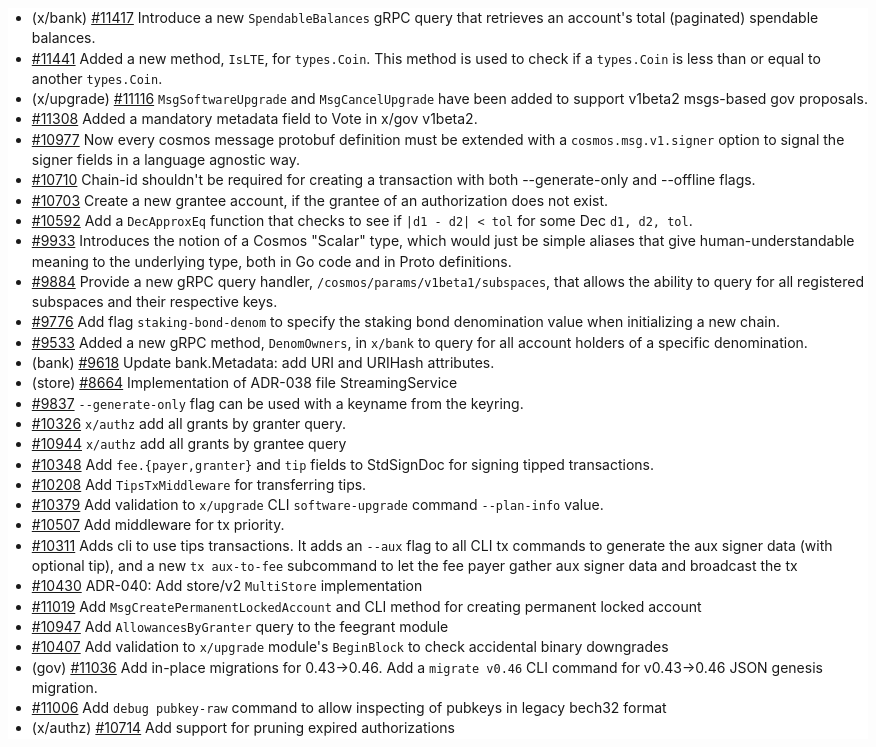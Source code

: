 * (x/bank) [\#11417](https://github.com/pointnetwork/cosmos-point-sdk/pull/11417) Introduce a new `SpendableBalances` gRPC query that retrieves an account's total (paginated) spendable balances.
* [\#11441](https://github.com/pointnetwork/cosmos-point-sdk/pull/11441) Added a new method, `IsLTE`, for `types.Coin`. This method is used to check if a `types.Coin` is less than or equal to another `types.Coin`.
* (x/upgrade) [\#11116](https://github.com/pointnetwork/cosmos-point-sdk/pull/11116) `MsgSoftwareUpgrade` and `MsgCancelUpgrade` have been added to support v1beta2 msgs-based gov proposals.
* [\#11308](https://github.com/pointnetwork/cosmos-point-sdk/pull/11308) Added a mandatory metadata field to Vote in x/gov v1beta2.
* [\#10977](https://github.com/pointnetwork/cosmos-point-sdk/pull/10977) Now every cosmos message protobuf definition must be extended with a ``cosmos.msg.v1.signer`` option to signal the signer fields in a language agnostic way.
* [\#10710](https://github.com/pointnetwork/cosmos-point-sdk/pull/10710) Chain-id shouldn't be required for creating a transaction with both --generate-only and --offline flags.
* [\#10703](https://github.com/pointnetwork/cosmos-point-sdk/pull/10703) Create a new grantee account, if the grantee of an authorization does not exist.
* [\#10592](https://github.com/pointnetwork/cosmos-point-sdk/pull/10592) Add a `DecApproxEq` function that checks to see if `|d1 - d2| < tol` for some Dec `d1, d2, tol`.
* [\#9933](https://github.com/pointnetwork/cosmos-point-sdk/pull/9933) Introduces the notion of a Cosmos "Scalar" type, which would just be simple aliases that give human-understandable meaning to the underlying type, both in Go code and in Proto definitions.
* [\#9884](https://github.com/pointnetwork/cosmos-point-sdk/pull/9884) Provide a new gRPC query handler, `/cosmos/params/v1beta1/subspaces`, that allows the ability to query for all registered subspaces and their respective keys.
* [\#9776](https://github.com/pointnetwork/cosmos-point-sdk/pull/9776) Add flag `staking-bond-denom` to specify the staking bond denomination value when initializing a new chain.
* [\#9533](https://github.com/pointnetwork/cosmos-point-sdk/pull/9533) Added a new gRPC method, `DenomOwners`, in `x/bank` to query for all account holders of a specific denomination.
* (bank) [\#9618](https://github.com/pointnetwork/cosmos-point-sdk/pull/9618) Update bank.Metadata: add URI and URIHash attributes.
* (store) [\#8664](https://github.com/pointnetwork/cosmos-point-sdk/pull/8664) Implementation of ADR-038 file StreamingService
* [\#9837](https://github.com/pointnetwork/cosmos-point-sdk/issues/9837) `--generate-only` flag can be used with a keyname from the keyring.
* [\#10326](https://github.com/pointnetwork/cosmos-point-sdk/pull/10326) `x/authz` add all grants by granter query.
* [\#10944](https://github.com/pointnetwork/cosmos-point-sdk/pull/10944) `x/authz` add all grants by grantee query
* [\#10348](https://github.com/pointnetwork/cosmos-point-sdk/pull/10348) Add `fee.{payer,granter}` and `tip` fields to StdSignDoc for signing tipped transactions.
* [\#10208](https://github.com/pointnetwork/cosmos-point-sdk/pull/10208) Add `TipsTxMiddleware` for transferring tips.
* [\#10379](https://github.com/pointnetwork/cosmos-point-sdk/pull/10379) Add validation to `x/upgrade` CLI `software-upgrade` command `--plan-info` value.
* [\#10507](https://github.com/pointnetwork/cosmos-point-sdk/pull/10507) Add middleware for tx priority.
* [\#10311](https://github.com/pointnetwork/cosmos-point-sdk/pull/10311) Adds cli to use tips transactions. It adds an `--aux` flag to all CLI tx commands to generate the aux signer data (with optional tip), and a new `tx aux-to-fee` subcommand to let the fee payer gather aux signer data and broadcast the tx
* [\#10430](https://github.com/pointnetwork/cosmos-point-sdk/pull/10430) ADR-040: Add store/v2 `MultiStore` implementation
* [\#11019](https://github.com/pointnetwork/cosmos-point-sdk/pull/11019) Add `MsgCreatePermanentLockedAccount` and CLI method for creating permanent locked account
* [\#10947](https://github.com/pointnetwork/cosmos-point-sdk/pull/10947) Add `AllowancesByGranter` query to the feegrant module
* [\#10407](https://github.com/pointnetwork/cosmos-point-sdk/pull/10407) Add validation to `x/upgrade` module's `BeginBlock` to check accidental binary downgrades
* (gov) [\#11036](https://github.com/pointnetwork/cosmos-point-sdk/pull/11036) Add in-place migrations for 0.43->0.46. Add a `migrate v0.46` CLI command for v0.43->0.46 JSON genesis migration.
* [\#11006](https://github.com/pointnetwork/cosmos-point-sdk/pull/11006) Add `debug pubkey-raw` command to allow inspecting of pubkeys in legacy bech32 format
* (x/authz) [\#10714](https://github.com/pointnetwork/cosmos-point-sdk/pull/10714) Add support for pruning expired authorizations